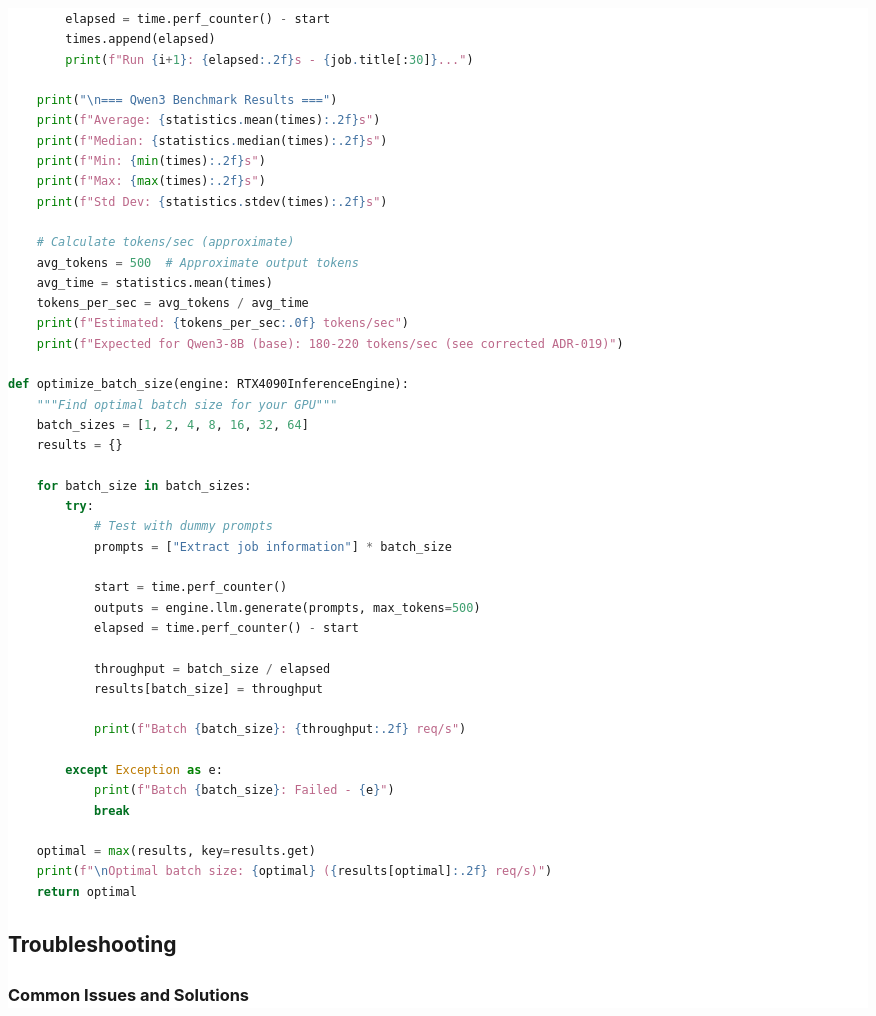 ```python
        elapsed = time.perf_counter() - start
        times.append(elapsed)
        print(f"Run {i+1}: {elapsed:.2f}s - {job.title[:30]}...")
    
    print("\n=== Qwen3 Benchmark Results ===")
    print(f"Average: {statistics.mean(times):.2f}s")
    print(f"Median: {statistics.median(times):.2f}s")
    print(f"Min: {min(times):.2f}s")
    print(f"Max: {max(times):.2f}s")
    print(f"Std Dev: {statistics.stdev(times):.2f}s")
    
    # Calculate tokens/sec (approximate)
    avg_tokens = 500  # Approximate output tokens
    avg_time = statistics.mean(times)
    tokens_per_sec = avg_tokens / avg_time
    print(f"Estimated: {tokens_per_sec:.0f} tokens/sec")
    print(f"Expected for Qwen3-8B (base): 180-220 tokens/sec (see corrected ADR-019)")

def optimize_batch_size(engine: RTX4090InferenceEngine):
    """Find optimal batch size for your GPU"""
    batch_sizes = [1, 2, 4, 8, 16, 32, 64]
    results = {}
    
    for batch_size in batch_sizes:
        try:
            # Test with dummy prompts
            prompts = ["Extract job information"] * batch_size
            
            start = time.perf_counter()
            outputs = engine.llm.generate(prompts, max_tokens=500)
            elapsed = time.perf_counter() - start
            
            throughput = batch_size / elapsed
            results[batch_size] = throughput
            
            print(f"Batch {batch_size}: {throughput:.2f} req/s")
            
        except Exception as e:
            print(f"Batch {batch_size}: Failed - {e}")
            break
    
    optimal = max(results, key=results.get)
    print(f"\nOptimal batch size: {optimal} ({results[optimal]:.2f} req/s)")
    return optimal
```

## Troubleshooting

### Common Issues and Solutions
